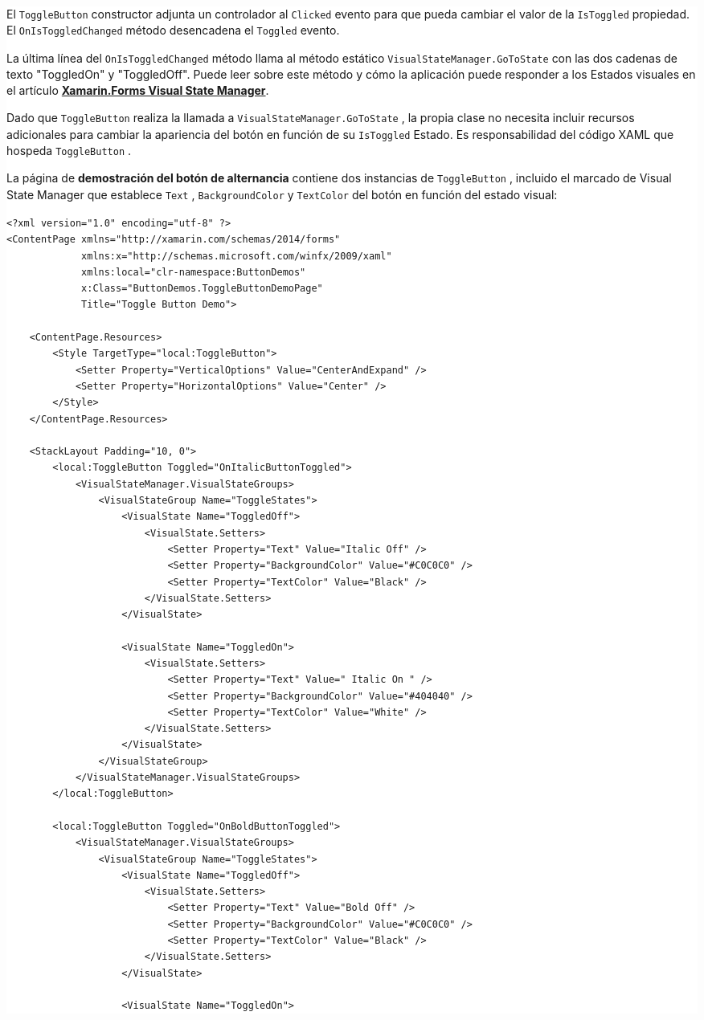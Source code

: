 El `ToggleButton` constructor adjunta un controlador al `Clicked` evento para que pueda cambiar el valor de la `IsToggled` propiedad. El `OnIsToggledChanged` método desencadena el `Toggled` evento.

La última línea del `OnIsToggledChanged` método llama al método estático `VisualStateManager.GoToState` con las dos cadenas de texto "ToggledOn" y "ToggledOff". Puede leer sobre este método y cómo la aplicación puede responder a los Estados visuales en el artículo [**Xamarin.Forms Visual State Manager**](~/xamarin-forms/user-interface/visual-state-manager.md).

Dado que `ToggleButton` realiza la llamada a `VisualStateManager.GoToState` , la propia clase no necesita incluir recursos adicionales para cambiar la apariencia del botón en función de su `IsToggled` Estado. Es responsabilidad del código XAML que hospeda `ToggleButton` .

La página de **demostración del botón de alternancia** contiene dos instancias de `ToggleButton` , incluido el marcado de Visual State Manager que establece `Text` , `BackgroundColor` y `TextColor` del botón en función del estado visual:

```xaml
<?xml version="1.0" encoding="utf-8" ?>
<ContentPage xmlns="http://xamarin.com/schemas/2014/forms"
             xmlns:x="http://schemas.microsoft.com/winfx/2009/xaml"
             xmlns:local="clr-namespace:ButtonDemos"
             x:Class="ButtonDemos.ToggleButtonDemoPage"
             Title="Toggle Button Demo">

    <ContentPage.Resources>
        <Style TargetType="local:ToggleButton">
            <Setter Property="VerticalOptions" Value="CenterAndExpand" />
            <Setter Property="HorizontalOptions" Value="Center" />
        </Style>
    </ContentPage.Resources>

    <StackLayout Padding="10, 0">
        <local:ToggleButton Toggled="OnItalicButtonToggled">
            <VisualStateManager.VisualStateGroups>
                <VisualStateGroup Name="ToggleStates">
                    <VisualState Name="ToggledOff">
                        <VisualState.Setters>
                            <Setter Property="Text" Value="Italic Off" />
                            <Setter Property="BackgroundColor" Value="#C0C0C0" />
                            <Setter Property="TextColor" Value="Black" />
                        </VisualState.Setters>
                    </VisualState>

                    <VisualState Name="ToggledOn">
                        <VisualState.Setters>
                            <Setter Property="Text" Value=" Italic On " />
                            <Setter Property="BackgroundColor" Value="#404040" />
                            <Setter Property="TextColor" Value="White" />
                        </VisualState.Setters>
                    </VisualState>
                </VisualStateGroup>
            </VisualStateManager.VisualStateGroups>
        </local:ToggleButton>

        <local:ToggleButton Toggled="OnBoldButtonToggled">
            <VisualStateManager.VisualStateGroups>
                <VisualStateGroup Name="ToggleStates">
                    <VisualState Name="ToggledOff">
                        <VisualState.Setters>
                            <Setter Property="Text" Value="Bold Off" />
                            <Setter Property="BackgroundColor" Value="#C0C0C0" />
                            <Setter Property="TextColor" Value="Black" />
                        </VisualState.Setters>
                    </VisualState>

                    <VisualState Name="ToggledOn">
```